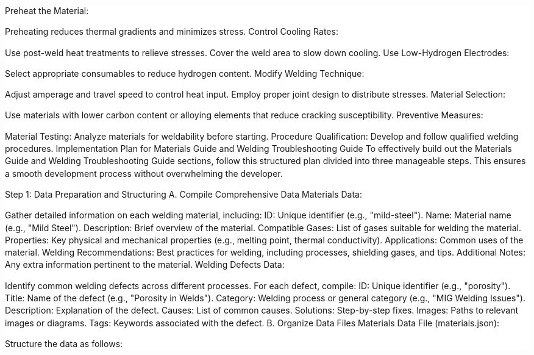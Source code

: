 Preheat the Material:

Preheating reduces thermal gradients and minimizes stress.
Control Cooling Rates:

Use post-weld heat treatments to relieve stresses.
Cover the weld area to slow down cooling.
Use Low-Hydrogen Electrodes:

Select appropriate consumables to reduce hydrogen content.
Modify Welding Technique:

Adjust amperage and travel speed to control heat input.
Employ proper joint design to distribute stresses.
Material Selection:

Use materials with lower carbon content or alloying elements that reduce cracking susceptibility.
Preventive Measures:

Material Testing: Analyze materials for weldability before starting.
Procedure Qualification: Develop and follow qualified welding procedures.
Implementation Plan for Materials Guide and Welding Troubleshooting Guide
To effectively build out the Materials Guide and Welding Troubleshooting Guide sections, follow this structured plan divided into three manageable steps. This ensures a smooth development process without overwhelming the developer.

Step 1: Data Preparation and Structuring
A. Compile Comprehensive Data
Materials Data:

Gather detailed information on each welding material, including:
ID: Unique identifier (e.g., "mild-steel").
Name: Material name (e.g., "Mild Steel").
Description: Brief overview of the material.
Compatible Gases: List of gases suitable for welding the material.
Properties: Key physical and mechanical properties (e.g., melting point, thermal conductivity).
Applications: Common uses of the material.
Welding Recommendations: Best practices for welding, including processes, shielding gases, and tips.
Additional Notes: Any extra information pertinent to the material.
Welding Defects Data:

Identify common welding defects across different processes.
For each defect, compile:
ID: Unique identifier (e.g., "porosity").
Title: Name of the defect (e.g., "Porosity in Welds").
Category: Welding process or general category (e.g., "MIG Welding Issues").
Description: Explanation of the defect.
Causes: List of common causes.
Solutions: Step-by-step fixes.
Images: Paths to relevant images or diagrams.
Tags: Keywords associated with the defect.
B. Organize Data Files
Materials Data File (materials.json):

Structure the data as follows:
